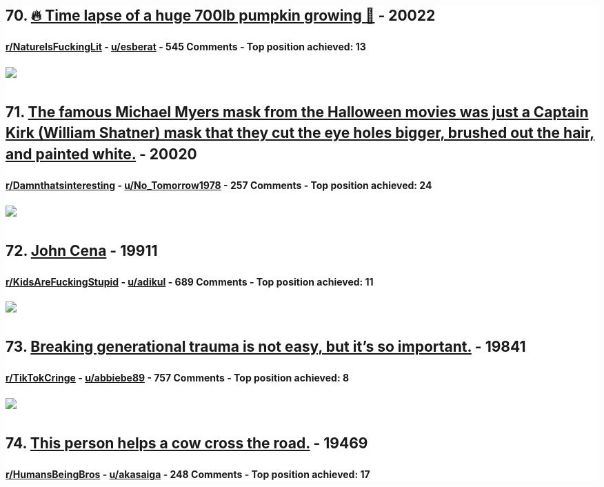 ## 70. [🔥 Time lapse of a huge 700lb pumpkin growing 🎃](http://reddit.com/r/NatureIsFuckingLit/comments/yaj9hi/time_lapse_of_a_huge_700lb_pumpkin_growing/) - 20022
#### [r/NatureIsFuckingLit](http://reddit.com/r/NatureIsFuckingLit) - [u/esberat](http://reddit.com/u/esberat) - 545 Comments - Top position achieved: 13

<a href="https://v.redd.it/dew4ky0fubv91"><img src="https://b.thumbs.redditmedia.com/YmYTnLQnCmuNwpqRb1zoy6wFeG61fYz7KkybV_A9jSo.jpg"></img></a>

## 71. [The famous Michael Myers mask from the Halloween movies was just a Captain Kirk (William Shatner) mask that they cut the eye holes bigger, brushed out the hair, and painted white.](http://reddit.com/r/Damnthatsinteresting/comments/yaukom/the_famous_michael_myers_mask_from_the_halloween/) - 20020
#### [r/Damnthatsinteresting](http://reddit.com/r/Damnthatsinteresting) - [u/No_Tomorrow1978](http://reddit.com/u/No_Tomorrow1978) - 257 Comments - Top position achieved: 24

<a href="https://i.redd.it/m4wpzw7oeev91.jpg"><img src="https://b.thumbs.redditmedia.com/rTWCrnTVOrtrZsclE3hPY6b74rfTYBx10kp5cTnTcpQ.jpg"></img></a>

## 72. [John Cena](http://reddit.com/r/KidsAreFuckingStupid/comments/yaplvw/john_cena/) - 19911
#### [r/KidsAreFuckingStupid](http://reddit.com/r/KidsAreFuckingStupid) - [u/adikul](http://reddit.com/u/adikul) - 689 Comments - Top position achieved: 11

<a href="https://v.redd.it/yyo3ejdlddv91"><img src="https://b.thumbs.redditmedia.com/gNxWu6OnLMzVSfpKafLxRNz1vBzzta7nKb5MSmfDads.jpg"></img></a>

## 73. [Breaking generational trauma is not easy, but it’s so important.](http://reddit.com/r/TikTokCringe/comments/yaqhac/breaking_generational_trauma_is_not_easy_but_its/) - 19841
#### [r/TikTokCringe](http://reddit.com/r/TikTokCringe) - [u/abbiebe89](http://reddit.com/u/abbiebe89) - 757 Comments - Top position achieved: 8

<a href="https://v.redd.it/f2vzmfz1kdv91"><img src="https://b.thumbs.redditmedia.com/b74tIRZBtZDiXsg1Qx7C-HoAaEqqs63f0vMbKPN7DWc.jpg"></img></a>

## 74. [This person helps a cow cross the road.](http://reddit.com/r/HumansBeingBros/comments/yas3oq/this_person_helps_a_cow_cross_the_road/) - 19469
#### [r/HumansBeingBros](http://reddit.com/r/HumansBeingBros) - [u/akasaiga](http://reddit.com/u/akasaiga) - 248 Comments - Top position achieved: 17
